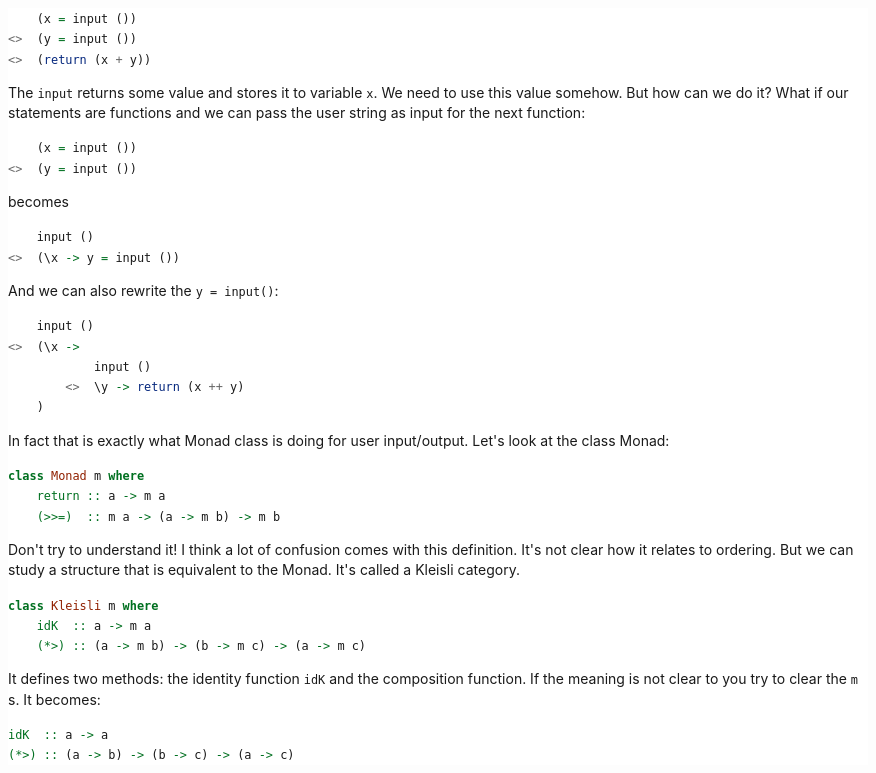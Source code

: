 ~~~haskell
    (x = input ())
<>  (y = input ())
<>  (return (x + y))
~~~

The `input` returns some value and stores it to variable `x`.
We need to use this value somehow. But how can we do it?
What if our statements are functions and we can pass the user 
string as input for the next function:

~~~haskell
    (x = input ())
<>  (y = input ())
~~~

becomes 

~~~haskell
    input ()
<>  (\x -> y = input ())
~~~

And we can also rewrite the `y = input()`:

~~~haskell
    input ()
<>  (\x -> 
            input ()
        <>  \y -> return (x ++ y)
    )
~~~

In fact that is exactly what Monad class is doing for user input/output.
Let's look at the class Monad:

~~~haskell
class Monad m where
    return :: a -> m a
    (>>=)  :: m a -> (a -> m b) -> m b
~~~

Don't try to understand it! I think a lot of confusion
comes with this definition. It's not clear how it relates to ordering.
But we can study a structure that is equivalent to the Monad. 
It's called a Kleisli category. 

~~~haskell
class Kleisli m where
    idK  :: a -> m a
    (*>) :: (a -> m b) -> (b -> m c) -> (a -> m c)
~~~

It defines two methods: the identity function `idK` and the composition function.
If the meaning is not clear to you try to clear the `m`s. It becomes:

~~~haskell
idK  :: a -> a
(*>) :: (a -> b) -> (b -> c) -> (a -> c)
~~~
